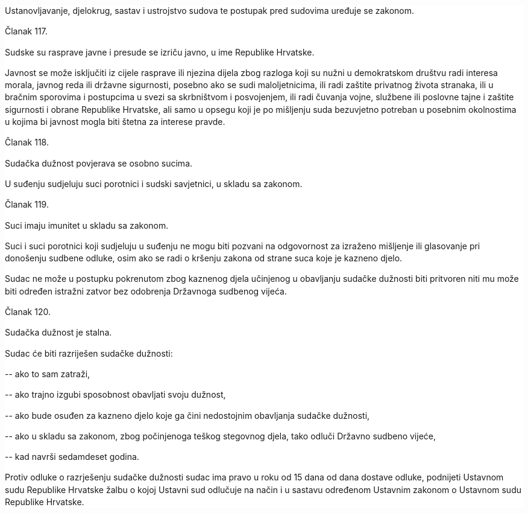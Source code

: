 Ustanovljavanje, djelokrug, sastav i ustrojstvo sudova te postupak pred
sudovima uređuje se zakonom.

Članak 117.

Sudske su rasprave javne i presude se izriču javno, u ime Republike
Hrvatske.

Javnost se može isključiti iz cijele rasprave ili njezina dijela zbog
razloga koji su nužni u demokratskom društvu radi interesa morala,
javnog reda ili državne sigurnosti, posebno ako se sudi maloljetnicima,
ili radi zaštite privatnog života stranaka, ili u bračnim sporovima i
postupcima u svezi sa skrbništvom i posvojenjem, ili radi čuvanja vojne,
službene ili poslovne tajne i zaštite sigurnosti i obrane Republike
Hrvatske, ali samo u opsegu koji je po mišljenju suda bezuvjetno
potreban u posebnim okolnostima u kojima bi javnost mogla biti štetna za
interese pravde.

Članak 118.

Sudačka dužnost povjerava se osobno sucima.

U suđenju sudjeluju suci porotnici i sudski savjetnici, u skladu sa
zakonom.

Članak 119.

Suci imaju imunitet u skladu sa zakonom.

Suci i suci porotnici koji sudjeluju u suđenju ne mogu biti pozvani na
odgovornost za izraženo mišljenje ili glasovanje pri donošenju sudbene
odluke, osim ako se radi o kršenju zakona od strane suca koje je kazneno
djelo.

Sudac ne može u postupku pokrenutom zbog kaznenog djela učinjenog u
obavljanju sudačke dužnosti biti pritvoren niti mu može biti određen
istražni zatvor bez odobrenja Državnoga sudbenog vijeća.

Članak 120.

Sudačka dužnost je stalna.

Sudac će biti razriješen sudačke dužnosti:

-- ako to sam zatraži,

-- ako trajno izgubi sposobnost obavljati svoju dužnost,

-- ako bude osuđen za kazneno djelo koje ga čini nedostojnim obavljanja
sudačke dužnosti,

-- ako u skladu sa zakonom, zbog počinjenoga teškog stegovnog djela,
tako odluči Državno sudbeno vijeće,

-- kad navrši sedamdeset godina.

Protiv odluke o razrješenju sudačke dužnosti sudac ima pravo u roku od
15 dana od dana dostave odluke, podnijeti Ustavnom sudu Republike
Hrvatske žalbu o kojoj Ustavni sud odlučuje na način i u sastavu
određenom Ustavnim zakonom o Ustavnom sudu Republike Hrvatske.
